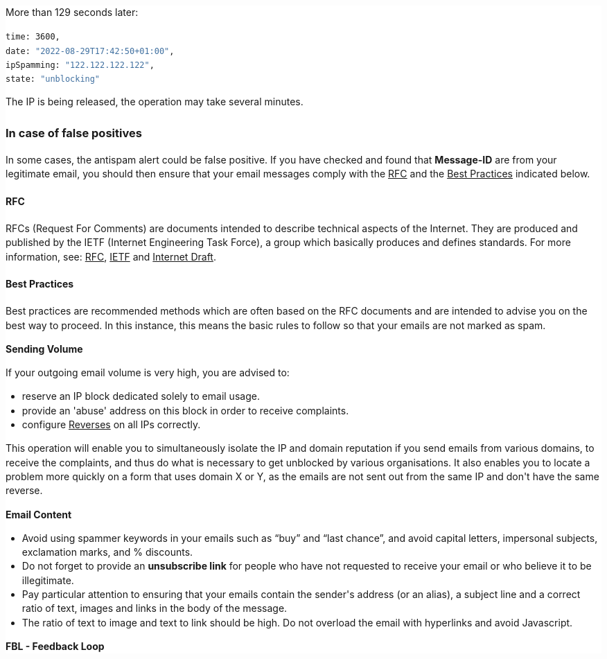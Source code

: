 More than 129 seconds later:

```bash
time: 3600,
date: "2022-08-29T17:42:50+01:00",
ipSpamming: "122.122.122.122",
state: "unblocking" 
```

The IP is being released, the operation may take several minutes.

### In case of false positives

In some cases, the antispam alert could be false positive. If you have checked and found that **Message-ID** are from your legitimate email, you should then ensure that your email messages comply with the [RFC](#rfc) and the [Best Practices](#bestpractices) indicated below.

#### RFC <a name="rfc"></a>

RFCs (Request For Comments) are documents intended to describe technical aspects of the Internet. They are produced and published by the IETF (Internet Engineering Task Force), a group which basically produces and defines standards.
For more information, see: [RFC](https://en.wikipedia.org/wiki/Request_for_Comments), [IETF](https://www.ietf.org/) and [Internet Draft](https://en.wikipedia.org/wiki/Internet_Draft).

#### Best Practices <a name="bestpractices"></a>

Best practices are recommended methods which are often based on the RFC documents and are intended to advise you on the best way to proceed. In this instance, this means the basic rules to follow so that your emails are not marked as spam.

**Sending Volume**

If your outgoing email volume is very high, you are advised to:

- reserve an IP block dedicated solely to email usage.
- provide an 'abuse' address on this block in order to receive complaints.
- configure [Reverses](https://docs.ovh.com/sg/en/dedicated/optimise-email-sending/#configure-the-reverse-ip) on all IPs correctly.

This operation will enable you to simultaneously isolate the IP and domain reputation if you send emails from various domains, to receive the complaints, and thus do what is necessary to get unblocked by various organisations. It also enables you to locate a problem more quickly on a form that uses domain X or Y, as the emails are not sent out from the same IP and don't have the same reverse.

**Email Content**

- Avoid using spammer keywords in your emails such as “buy” and “last chance”, and avoid capital letters, impersonal subjects, exclamation marks, and % discounts.
- Do not forget to provide an **unsubscribe link** for people who have not requested to receive your email or who believe it to be illegitimate.
- Pay particular attention to ensuring that your emails contain the sender's address (or an alias), a subject line and a correct ratio of text, images and links in the body of the message.
- The ratio of text to image and text to link should be high. Do not overload the email with hyperlinks and avoid Javascript.

**FBL - Feedback Loop**
